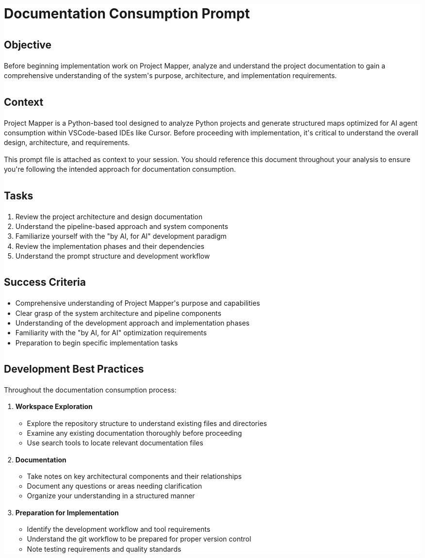# Documentation Consumption Prompt

## Objective

Before beginning implementation work on Project Mapper, analyze and understand the project documentation to gain a comprehensive understanding of the system's purpose, architecture, and implementation requirements.

## Context

Project Mapper is a Python-based tool designed to analyze Python projects and generate structured maps optimized for AI agent consumption within VSCode-based IDEs like Cursor. Before proceeding with implementation, it's critical to understand the overall design, architecture, and requirements.

This prompt file is attached as context to your session. You should reference this document throughout your analysis to ensure you're following the intended approach for documentation consumption.

## Tasks

1. Review the project architecture and design documentation
2. Understand the pipeline-based approach and system components
3. Familiarize yourself with the "by AI, for AI" development paradigm
4. Review the implementation phases and their dependencies
5. Understand the prompt structure and development workflow

## Success Criteria

- Comprehensive understanding of Project Mapper's purpose and capabilities
- Clear grasp of the system architecture and pipeline components
- Understanding of the development approach and implementation phases
- Familiarity with the "by AI, for AI" optimization requirements
- Preparation to begin specific implementation tasks

## Development Best Practices

Throughout the documentation consumption process:

1. **Workspace Exploration**

   - Explore the repository structure to understand existing files and directories
   - Examine any existing documentation thoroughly before proceeding
   - Use search tools to locate relevant documentation files

2. **Documentation**

   - Take notes on key architectural components and their relationships
   - Document any questions or areas needing clarification
   - Organize your understanding in a structured manner

3. **Preparation for Implementation**
   - Identify the development workflow and tool requirements
   - Understand the git workflow to be prepared for proper version control
   - Note testing requirements and quality standards
